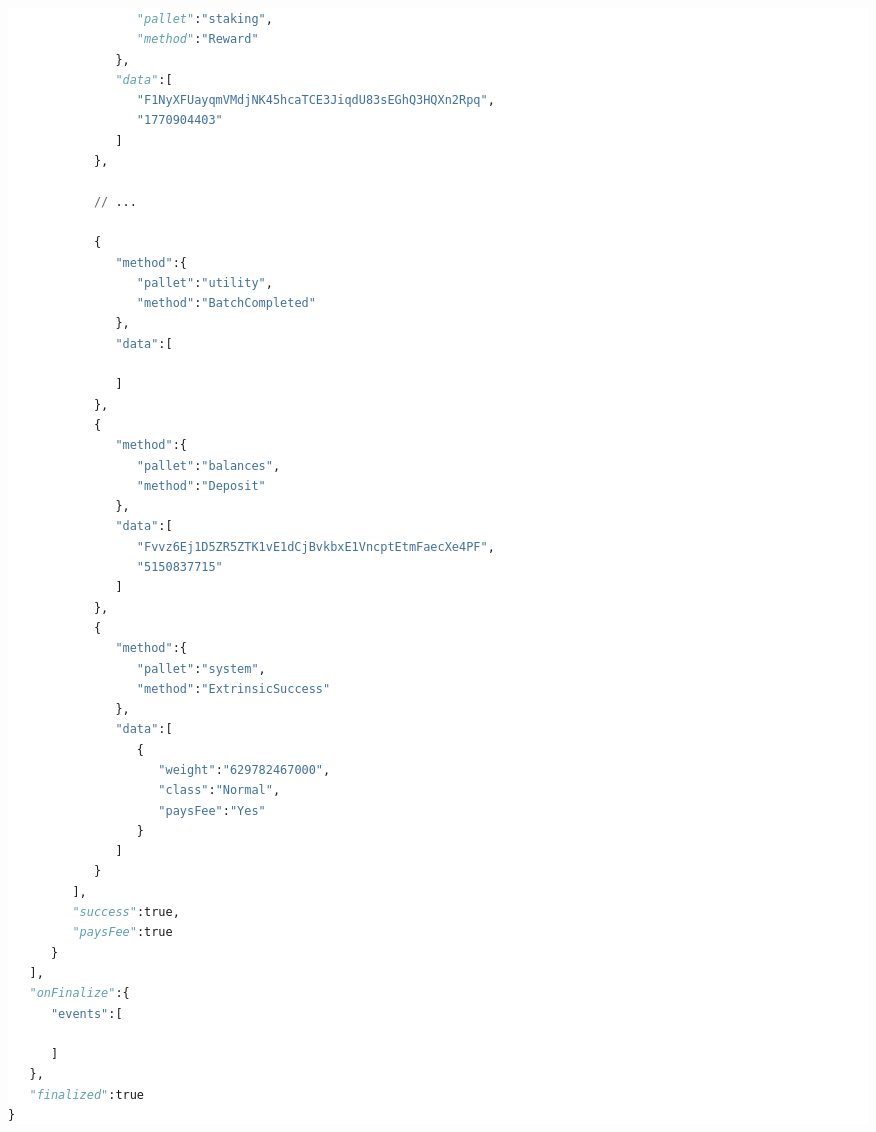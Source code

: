 ```python
                  "pallet":"staking",
                  "method":"Reward"
               },
               "data":[
                  "F1NyXFUayqmVMdjNK45hcaTCE3JiqdU83sEGhQ3HQXn2Rpq",
                  "1770904403"
               ]
            },

            // ...

            {
               "method":{
                  "pallet":"utility",
                  "method":"BatchCompleted"
               },
               "data":[

               ]
            },
            {
               "method":{
                  "pallet":"balances",
                  "method":"Deposit"
               },
               "data":[
                  "Fvvz6Ej1D5ZR5ZTK1vE1dCjBvkbxE1VncptEtmFaecXe4PF",
                  "5150837715"
               ]
            },
            {
               "method":{
                  "pallet":"system",
                  "method":"ExtrinsicSuccess"
               },
               "data":[
                  {
                     "weight":"629782467000",
                     "class":"Normal",
                     "paysFee":"Yes"
                  }
               ]
            }
         ],
         "success":true,
         "paysFee":true
      }
   ],
   "onFinalize":{
      "events":[

      ]
   },
   "finalized":true
}
```
